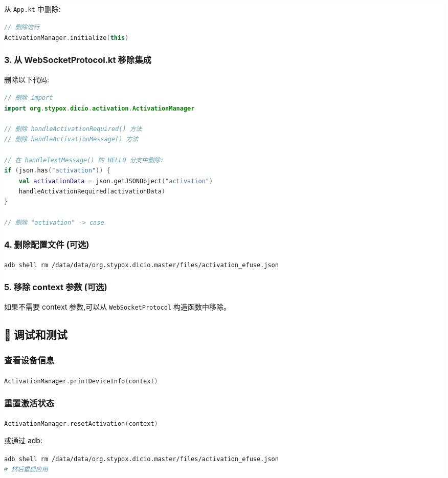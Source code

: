 从 `App.kt` 中删除:
```kotlin
// 删除这行
ActivationManager.initialize(this)
```

### 3. 从 WebSocketProtocol.kt 移除集成

删除以下代码:
```kotlin
// 删除 import
import org.stypox.dicio.activation.ActivationManager

// 删除 handleActivationRequired() 方法
// 删除 handleActivationMessage() 方法

// 在 handleTextMessage() 的 HELLO 分支中删除:
if (json.has("activation")) {
    val activationData = json.getJSONObject("activation")
    handleActivationRequired(activationData)
}

// 删除 "activation" -> case
```

### 4. 删除配置文件 (可选)

```bash
adb shell rm /data/data/org.stypox.dicio.master/files/activation_efuse.json
```

### 5. 移除 context 参数 (可选)

如果不需要 context 参数,可以从 `WebSocketProtocol` 构造函数中移除。

## 🐛 调试和测试

### 查看设备信息

```kotlin
ActivationManager.printDeviceInfo(context)
```

### 重置激活状态

```kotlin
ActivationManager.resetActivation(context)
```

或通过 adb:
```bash
adb shell rm /data/data/org.stypox.dicio.master/files/activation_efuse.json
# 然后重启应用
```
